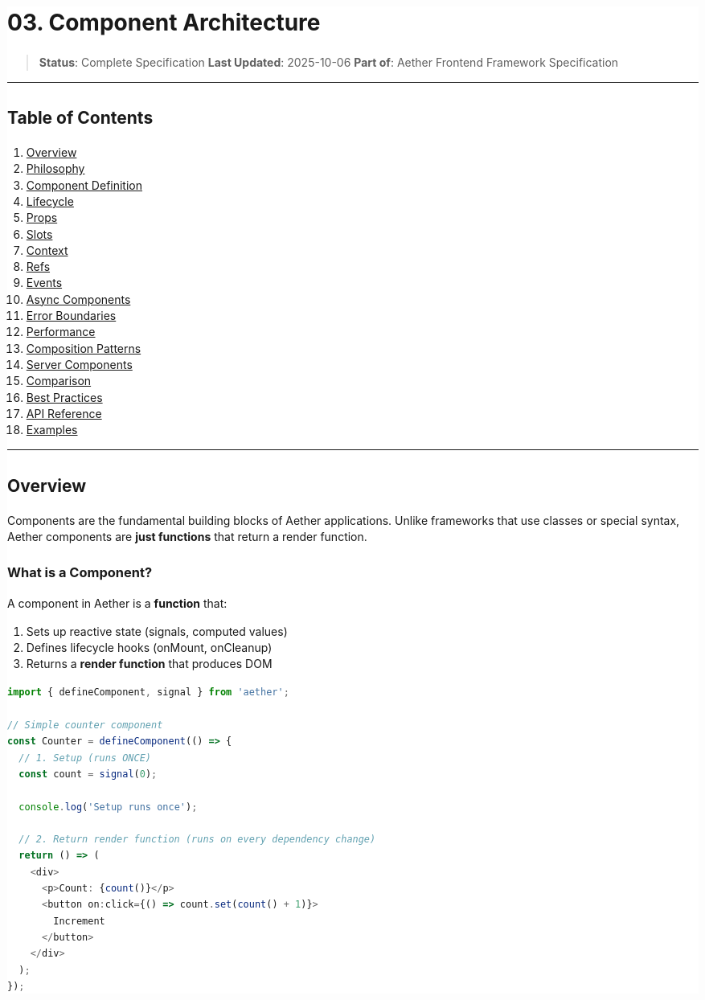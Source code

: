 # 03. Component Architecture

> **Status**: Complete Specification
> **Last Updated**: 2025-10-06
> **Part of**: Aether Frontend Framework Specification

---

## Table of Contents

1. [Overview](#overview)
2. [Philosophy](#philosophy)
3. [Component Definition](#component-definition)
4. [Lifecycle](#lifecycle)
5. [Props](#props)
6. [Slots](#slots)
7. [Context](#context)
8. [Refs](#refs)
9. [Events](#events)
10. [Async Components](#async-components)
11. [Error Boundaries](#error-boundaries)
12. [Performance](#performance)
13. [Composition Patterns](#composition-patterns)
14. [Server Components](#server-components)
15. [Comparison](#comparison)
16. [Best Practices](#best-practices)
17. [API Reference](#api-reference)
18. [Examples](#examples)

---

## Overview

Components are the fundamental building blocks of Aether applications. Unlike frameworks that use classes or special syntax, Aether components are **just functions** that return a render function.

### What is a Component?

A component in Aether is a **function** that:
1. Sets up reactive state (signals, computed values)
2. Defines lifecycle hooks (onMount, onCleanup)
3. Returns a **render function** that produces DOM

```typescript
import { defineComponent, signal } from 'aether';

// Simple counter component
const Counter = defineComponent(() => {
  // 1. Setup (runs ONCE)
  const count = signal(0);

  console.log('Setup runs once');

  // 2. Return render function (runs on every dependency change)
  return () => (
    <div>
      <p>Count: {count()}</p>
      <button on:click={() => count.set(count() + 1)}>
        Increment
      </button>
    </div>
  );
});
```